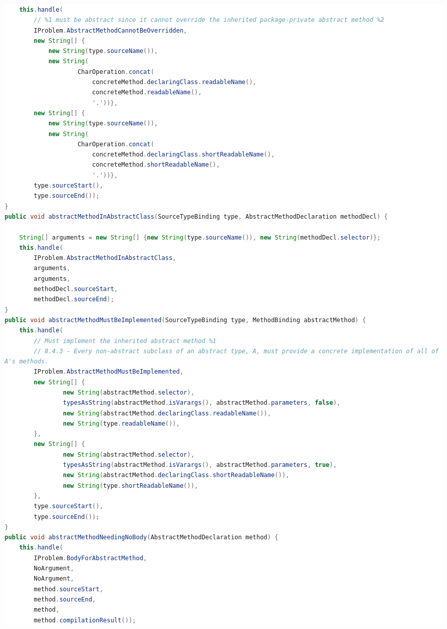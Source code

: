```java
	this.handle(
		// %1 must be abstract since it cannot override the inherited package-private abstract method %2
		IProblem.AbstractMethodCannotBeOverridden,
		new String[] {
			new String(type.sourceName()), 
			new String(
					CharOperation.concat(
						concreteMethod.declaringClass.readableName(),
						concreteMethod.readableName(),
						'.'))},
		new String[] {
			new String(type.sourceName()), 
			new String(
					CharOperation.concat(
						concreteMethod.declaringClass.shortReadableName(),
						concreteMethod.shortReadableName(),
						'.'))},
		type.sourceStart(),
		type.sourceEnd());
}
public void abstractMethodInAbstractClass(SourceTypeBinding type, AbstractMethodDeclaration methodDecl) {

	String[] arguments = new String[] {new String(type.sourceName()), new String(methodDecl.selector)};
	this.handle(
		IProblem.AbstractMethodInAbstractClass,
		arguments,
		arguments,
		methodDecl.sourceStart,
		methodDecl.sourceEnd);
}
public void abstractMethodMustBeImplemented(SourceTypeBinding type, MethodBinding abstractMethod) {
	this.handle(
		// Must implement the inherited abstract method %1
		// 8.4.3 - Every non-abstract subclass of an abstract type, A, must provide a concrete implementation of all of A's methods.
		IProblem.AbstractMethodMustBeImplemented,
		new String[] { 
		        new String(abstractMethod.selector),
		        typesAsString(abstractMethod.isVarargs(), abstractMethod.parameters, false), 
		        new String(abstractMethod.declaringClass.readableName()), 
		        new String(type.readableName()), 
		},
		new String[] { 
		        new String(abstractMethod.selector),
		        typesAsString(abstractMethod.isVarargs(), abstractMethod.parameters, true), 
		        new String(abstractMethod.declaringClass.shortReadableName()), 
		        new String(type.shortReadableName()), 
		},
		type.sourceStart(),
		type.sourceEnd());
}
public void abstractMethodNeedingNoBody(AbstractMethodDeclaration method) {
	this.handle(
		IProblem.BodyForAbstractMethod,
		NoArgument,
		NoArgument,
		method.sourceStart,
		method.sourceEnd,
		method,
		method.compilationResult());
```